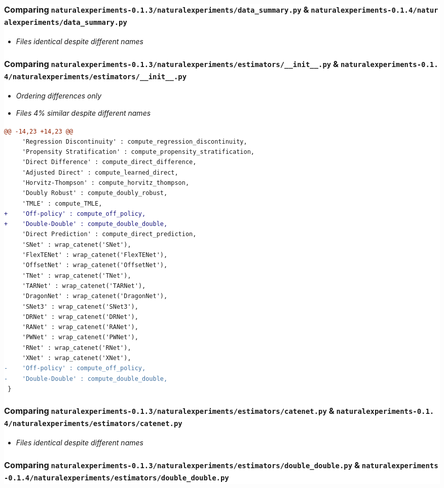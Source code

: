 ### Comparing `naturalexperiments-0.1.3/naturalexperiments/data_summary.py` & `naturalexperiments-0.1.4/naturalexperiments/data_summary.py`

 * *Files identical despite different names*

### Comparing `naturalexperiments-0.1.3/naturalexperiments/estimators/__init__.py` & `naturalexperiments-0.1.4/naturalexperiments/estimators/__init__.py`

 * *Ordering differences only*

 * *Files 4% similar despite different names*

```diff
@@ -14,23 +14,23 @@
     'Regression Discontinuity' : compute_regression_discontinuity, 
     'Propensity Stratification' : compute_propensity_stratification,
     'Direct Difference' : compute_direct_difference, 
     'Adjusted Direct' : compute_learned_direct,
     'Horvitz-Thompson' : compute_horvitz_thompson,
     'Doubly Robust' : compute_doubly_robust,
     'TMLE' : compute_TMLE,
+    'Off-policy' : compute_off_policy,
+    'Double-Double' : compute_double_double,
     'Direct Prediction' : compute_direct_prediction,
     'SNet' : wrap_catenet('SNet'),
     'FlexTENet' : wrap_catenet('FlexTENet'),
     'OffsetNet' : wrap_catenet('OffsetNet'),
     'TNet' : wrap_catenet('TNet'),
     'TARNet' : wrap_catenet('TARNet'),
     'DragonNet' : wrap_catenet('DragonNet'),
     'SNet3' : wrap_catenet('SNet3'),
     'DRNet' : wrap_catenet('DRNet'),
     'RANet' : wrap_catenet('RANet'),
     'PWNet' : wrap_catenet('PWNet'),
     'RNet' : wrap_catenet('RNet'),
     'XNet' : wrap_catenet('XNet'),
-    'Off-policy' : compute_off_policy,
-    'Double-Double' : compute_double_double,
 }
```

### Comparing `naturalexperiments-0.1.3/naturalexperiments/estimators/catenet.py` & `naturalexperiments-0.1.4/naturalexperiments/estimators/catenet.py`

 * *Files identical despite different names*

### Comparing `naturalexperiments-0.1.3/naturalexperiments/estimators/double_double.py` & `naturalexperiments-0.1.4/naturalexperiments/estimators/double_double.py`
